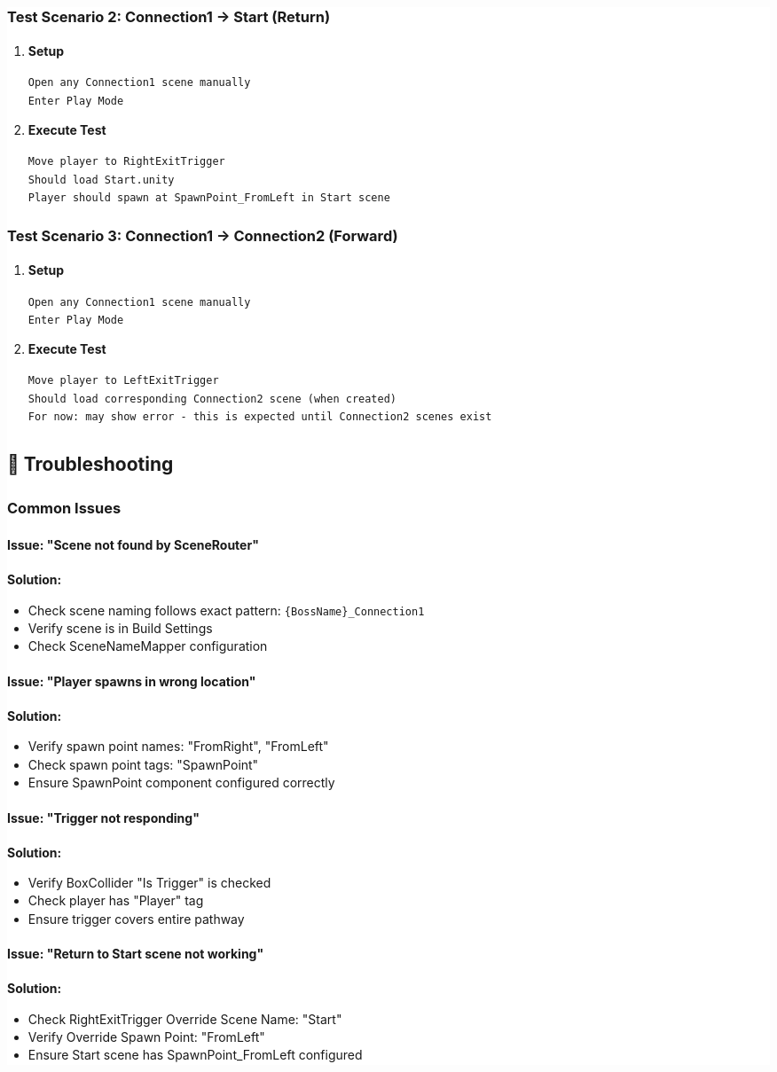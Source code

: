 ### Test Scenario 2: Connection1 → Start (Return)
1. **Setup**
   ```
   Open any Connection1 scene manually
   Enter Play Mode
   ```

2. **Execute Test**
   ```
   Move player to RightExitTrigger
   Should load Start.unity
   Player should spawn at SpawnPoint_FromLeft in Start scene
   ```

### Test Scenario 3: Connection1 → Connection2 (Forward)
1. **Setup**
   ```
   Open any Connection1 scene manually
   Enter Play Mode
   ```

2. **Execute Test**
   ```
   Move player to LeftExitTrigger
   Should load corresponding Connection2 scene (when created)
   For now: may show error - this is expected until Connection2 scenes exist
   ```

## 🔧 Troubleshooting

### Common Issues

#### Issue: "Scene not found by SceneRouter"
**Solution:**
- Check scene naming follows exact pattern: `{BossName}_Connection1`
- Verify scene is in Build Settings
- Check SceneNameMapper configuration

#### Issue: "Player spawns in wrong location"
**Solution:**
- Verify spawn point names: "FromRight", "FromLeft"
- Check spawn point tags: "SpawnPoint"
- Ensure SpawnPoint component configured correctly

#### Issue: "Trigger not responding"
**Solution:**
- Verify BoxCollider "Is Trigger" is checked
- Check player has "Player" tag
- Ensure trigger covers entire pathway

#### Issue: "Return to Start scene not working"
**Solution:**
- Check RightExitTrigger Override Scene Name: "Start"
- Verify Override Spawn Point: "FromLeft"
- Ensure Start scene has SpawnPoint_FromLeft configured
